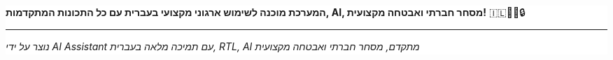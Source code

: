 **המערכת מוכנה לשימוש ארגוני מקצועי בעברית עם כל התכונות המתקדמות, AI, מסחר חברתי ואבטחה מקצועית!** 🇮🇱🤖👥🔒

---

*נוצר על ידי AI Assistant עם תמיכה מלאה בעברית, RTL, AI מתקדם, מסחר חברתי ואבטחה מקצועית*
